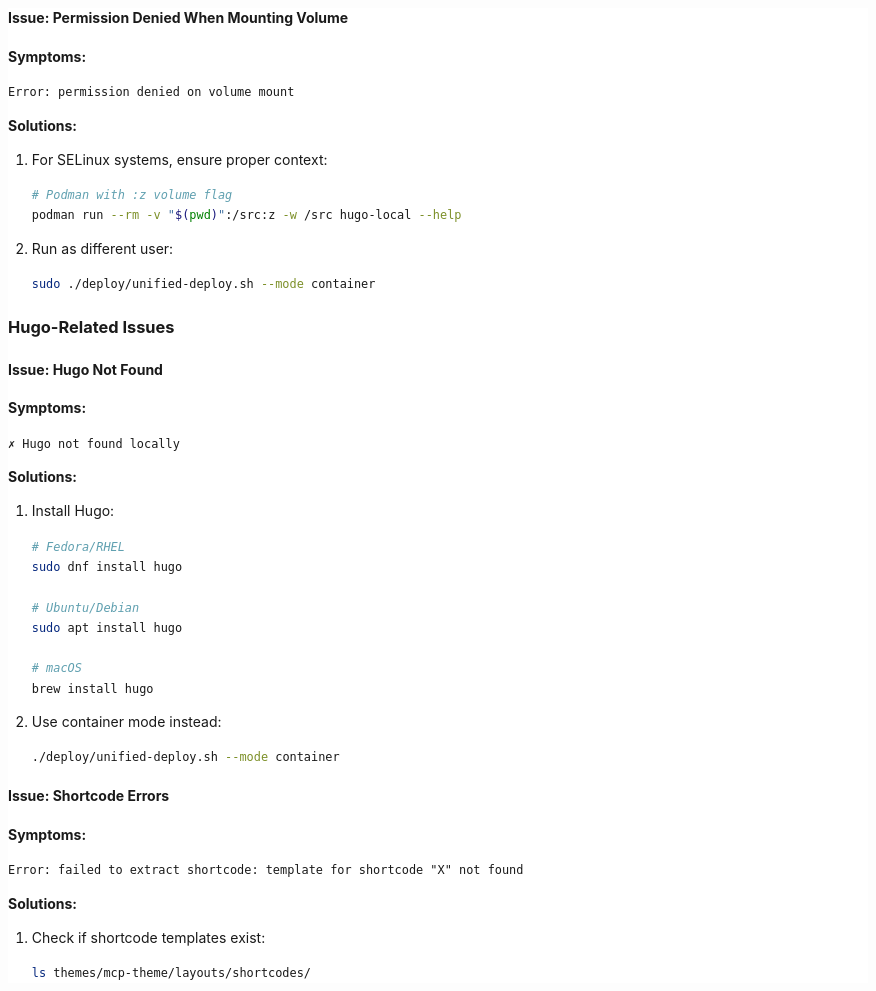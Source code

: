 #### Issue: Permission Denied When Mounting Volume

**Symptoms:**
```
Error: permission denied on volume mount
```

**Solutions:**
1. For SELinux systems, ensure proper context:
   ```bash
   # Podman with :z volume flag
   podman run --rm -v "$(pwd)":/src:z -w /src hugo-local --help
   ```

2. Run as different user:
   ```bash
   sudo ./deploy/unified-deploy.sh --mode container
   ```

### Hugo-Related Issues

#### Issue: Hugo Not Found

**Symptoms:**
```
✗ Hugo not found locally
```

**Solutions:**
1. Install Hugo:
   ```bash
   # Fedora/RHEL
   sudo dnf install hugo
   
   # Ubuntu/Debian
   sudo apt install hugo
   
   # macOS
   brew install hugo
   ```

2. Use container mode instead:
   ```bash
   ./deploy/unified-deploy.sh --mode container
   ```

#### Issue: Shortcode Errors

**Symptoms:**
```
Error: failed to extract shortcode: template for shortcode "X" not found
```

**Solutions:**
1. Check if shortcode templates exist:
   ```bash
   ls themes/mcp-theme/layouts/shortcodes/
   ```
